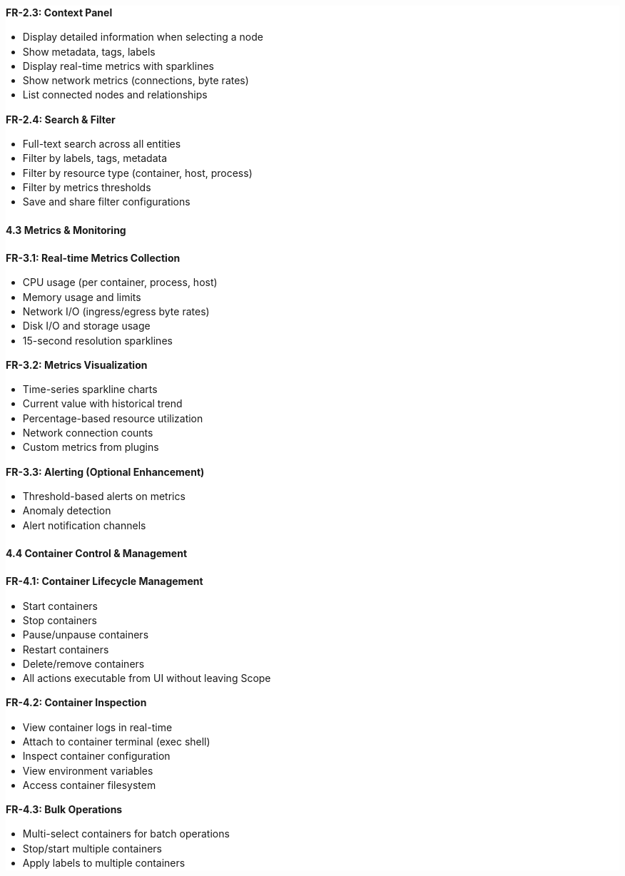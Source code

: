 **FR-2.3: Context Panel**
- Display detailed information when selecting a node
- Show metadata, tags, labels
- Display real-time metrics with sparklines
- Show network metrics (connections, byte rates)
- List connected nodes and relationships

**FR-2.4: Search & Filter**
- Full-text search across all entities
- Filter by labels, tags, metadata
- Filter by resource type (container, host, process)
- Filter by metrics thresholds
- Save and share filter configurations

#### 4.3 Metrics & Monitoring

**FR-3.1: Real-time Metrics Collection**
- CPU usage (per container, process, host)
- Memory usage and limits
- Network I/O (ingress/egress byte rates)
- Disk I/O and storage usage
- 15-second resolution sparklines

**FR-3.2: Metrics Visualization**
- Time-series sparkline charts
- Current value with historical trend
- Percentage-based resource utilization
- Network connection counts
- Custom metrics from plugins

**FR-3.3: Alerting (Optional Enhancement)**
- Threshold-based alerts on metrics
- Anomaly detection
- Alert notification channels

#### 4.4 Container Control & Management

**FR-4.1: Container Lifecycle Management**
- Start containers
- Stop containers
- Pause/unpause containers
- Restart containers
- Delete/remove containers
- All actions executable from UI without leaving Scope

**FR-4.2: Container Inspection**
- View container logs in real-time
- Attach to container terminal (exec shell)
- Inspect container configuration
- View environment variables
- Access container filesystem

**FR-4.3: Bulk Operations**
- Multi-select containers for batch operations
- Stop/start multiple containers
- Apply labels to multiple containers
